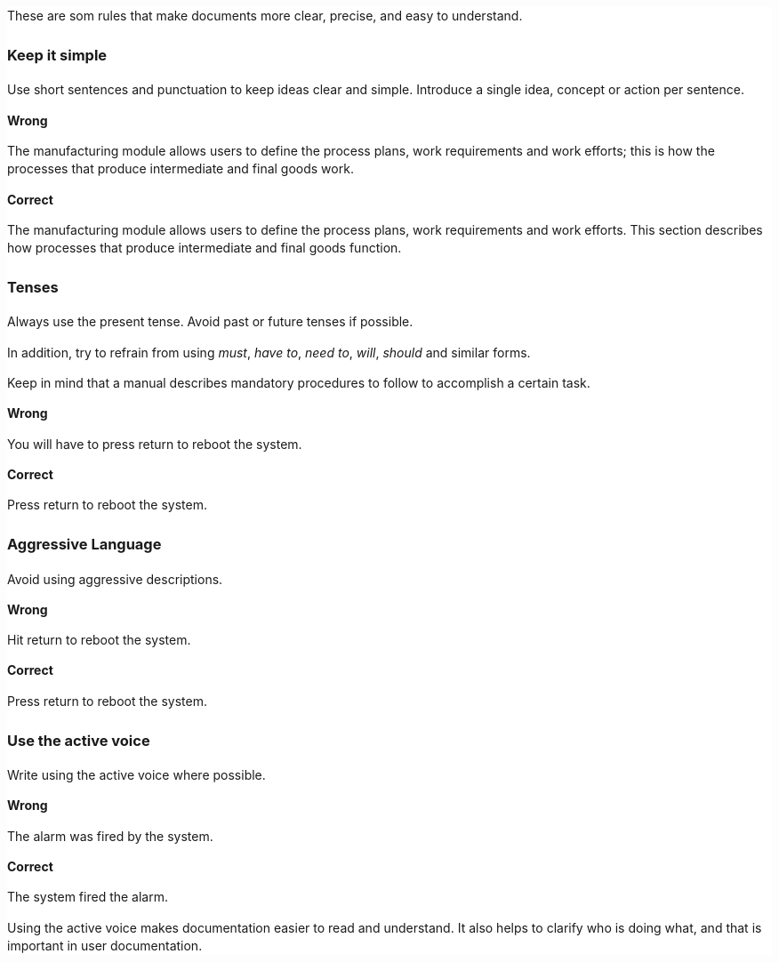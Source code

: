  These are som rules that make documents more clear, precise, and easy to understand.

###  Keep it simple 

 Use short sentences and punctuation to keep ideas clear and simple. Introduce a single idea, concept or action per sentence.

 **Wrong**

 The manufacturing module allows users to define the process plans, work requirements and work efforts; this is how the processes that produce intermediate and final goods work.

 **Correct**

 The manufacturing module allows users to define the process plans, work requirements and work efforts. This section describes how processes that produce intermediate and final goods function.

###  Tenses 

 Always use the present tense. Avoid past or future tenses if possible.

 In addition, try to refrain from using _must_, _have to_, _need to_, _will_, _should_ and similar forms.

 Keep in mind that a manual describes mandatory procedures to follow to accomplish a certain task.

 **Wrong**

 You will have to press return to reboot the system.

 **Correct**

 Press return to reboot the system.

###  Aggressive Language 

 Avoid using aggressive descriptions.

 **Wrong**

 Hit return to reboot the system.

 **Correct**

 Press return to reboot the system.

###  Use the active voice 

 Write using the active voice where possible.

 **Wrong**

 The alarm was fired by the system.

 **Correct**

 The system fired the alarm.

 Using the active voice makes documentation easier to read and understand. It also helps to clarify who is doing what, and that is important in user documentation.
